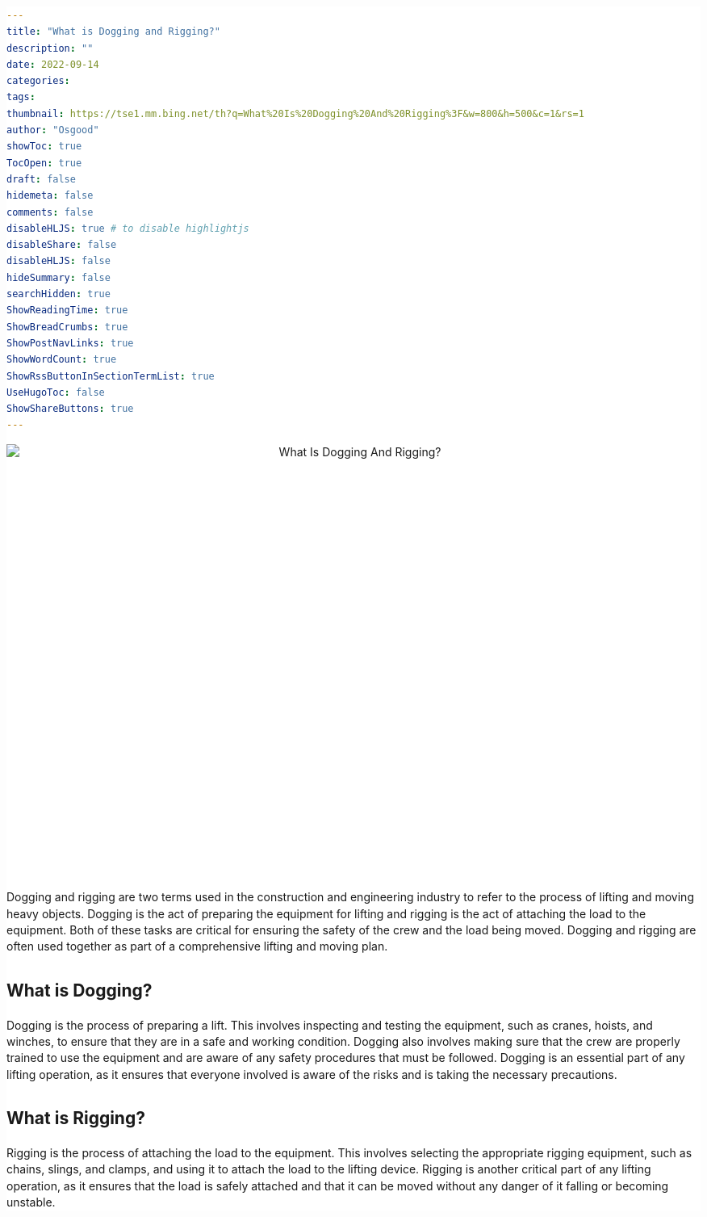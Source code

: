 ```yaml
---
title: "What is Dogging and Rigging?"
description: ""
date: 2022-09-14
categories: 
tags: 
thumbnail: https://tse1.mm.bing.net/th?q=What%20Is%20Dogging%20And%20Rigging%3F&w=800&h=500&c=1&rs=1
author: "Osgood"
showToc: true
TocOpen: true
draft: false
hidemeta: false
comments: false
disableHLJS: true # to disable highlightjs
disableShare: false
disableHLJS: false
hideSummary: false
searchHidden: true
ShowReadingTime: true
ShowBreadCrumbs: true
ShowPostNavLinks: true
ShowWordCount: true
ShowRssButtonInSectionTermList: true
UseHugoToc: false
ShowShareButtons: true
---
```


<center>
	<img src="https://tse1.mm.bing.net/th?q=What%20Is%20Dogging%20And%20Rigging%3F&w=800&h=500&c=1&rs=1" alt="What Is Dogging And Rigging?" width="800" height="500" style="display: block; width: 100%; height: auto">
</center>

<p>Dogging and rigging are two terms used in the construction and engineering industry to refer to the process of lifting and moving heavy objects. Dogging is the act of preparing the equipment for lifting and rigging is the act of attaching the load to the equipment. Both of these tasks are critical for ensuring the safety of the crew and the load being moved. Dogging and rigging are often used together as part of a comprehensive lifting and moving plan.</p>

<h2>What is Dogging?</h2>

<p>Dogging is the process of preparing a lift. This involves inspecting and testing the equipment, such as cranes, hoists, and winches, to ensure that they are in a safe and working condition. Dogging also involves making sure that the crew are properly trained to use the equipment and are aware of any safety procedures that must be followed. Dogging is an essential part of any lifting operation, as it ensures that everyone involved is aware of the risks and is taking the necessary precautions.</p>

<h2>What is Rigging?</h2>

<p>Rigging is the process of attaching the load to the equipment. This involves selecting the appropriate rigging equipment, such as chains, slings, and clamps, and using it to attach the load to the lifting device. Rigging is another critical part of any lifting operation, as it ensures that the load is safely attached and that it can be moved without any danger of it falling or becoming unstable.</p>
